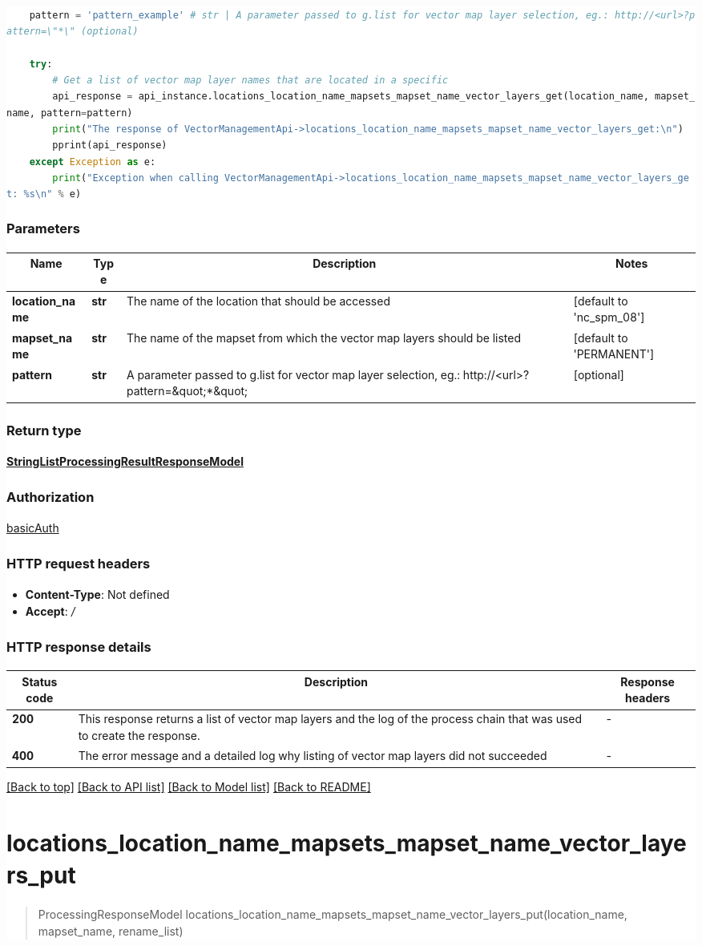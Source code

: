 ```python
    pattern = 'pattern_example' # str | A parameter passed to g.list for vector map layer selection, eg.: http://<url>?pattern=\"*\" (optional)

    try:
        # Get a list of vector map layer names that are located in a specific
        api_response = api_instance.locations_location_name_mapsets_mapset_name_vector_layers_get(location_name, mapset_name, pattern=pattern)
        print("The response of VectorManagementApi->locations_location_name_mapsets_mapset_name_vector_layers_get:\n")
        pprint(api_response)
    except Exception as e:
        print("Exception when calling VectorManagementApi->locations_location_name_mapsets_mapset_name_vector_layers_get: %s\n" % e)
```



### Parameters

Name | Type | Description  | Notes
------------- | ------------- | ------------- | -------------
 **location_name** | **str**| The name of the location that should be accessed | [default to &#39;nc_spm_08&#39;]
 **mapset_name** | **str**| The name of the mapset from which the vector map layers should be listed | [default to &#39;PERMANENT&#39;]
 **pattern** | **str**| A parameter passed to g.list for vector map layer selection, eg.: http://&lt;url&gt;?pattern&#x3D;\&quot;*\&quot; | [optional] 

### Return type

[**StringListProcessingResultResponseModel**](StringListProcessingResultResponseModel.md)

### Authorization

[basicAuth](../README.md#basicAuth)

### HTTP request headers

 - **Content-Type**: Not defined
 - **Accept**: */*

### HTTP response details
| Status code | Description | Response headers |
|-------------|-------------|------------------|
**200** | This response returns a list of vector map layers and the log of the process chain that was used to create the response. |  -  |
**400** | The error message and a detailed log why listing of vector map layers did not succeeded |  -  |

[[Back to top]](#) [[Back to API list]](../README.md#documentation-for-api-endpoints) [[Back to Model list]](../README.md#documentation-for-models) [[Back to README]](../README.md)

# **locations_location_name_mapsets_mapset_name_vector_layers_put**
> ProcessingResponseModel locations_location_name_mapsets_mapset_name_vector_layers_put(location_name, mapset_name, rename_list)
